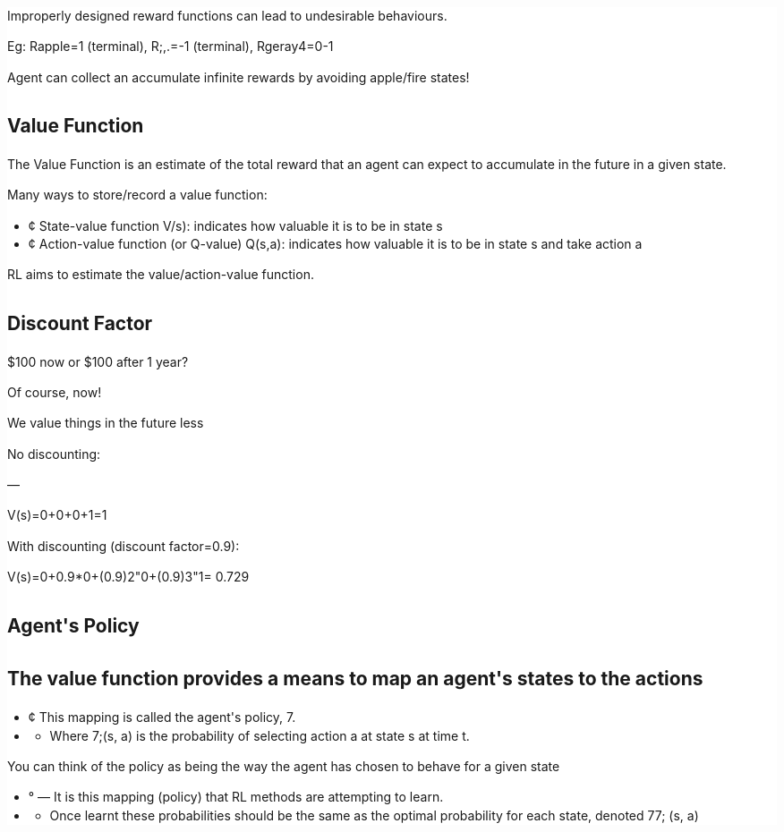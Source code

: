 Improperly designed reward functions can lead to undesirable behaviours.



Eg: Rapple=1 (terminal), R;,.=-1 (terminal), Rgeray4=0-1

Agent can collect an accumulate infinite rewards by avoiding apple/fire states!



## Value Function

The Value Function is an estimate of the total reward that an agent can expect to accumulate in the future in a given state.

Many ways to store/record a value function:



- ¢ State-value function V/s): indicates how valuable it is to be in state s
- ¢ Action-value function (or Q-value) Q(s,a): indicates how valuable it is to be in state s and take action a

RL aims to estimate the value/action-value function.





## Discount Factor

$100 now or $100 after 1 year?

Of course, now!

We value things in the future less



No discounting:

—

V(s)=0+0+0+1=1

With discounting (discount factor=0.9):

V(s)=0+0.9*0+(0.9)2"0+(0.9)3"1= 0.729



## Agent's Policy

## The value function provides a means to map an agent's states to the actions

- ¢ This mapping is called the agent's policy, 7.
- * Where 7;(s, a) is the probability of selecting action a at state s at time t.

You can think of the policy as being the way the agent has chosen to behave for a given state

- ° — It is this mapping (policy) that RL methods are attempting to learn.
- * Once learnt these probabilities should be the same as the optimal probability for each state, denoted 77; (s, a)
